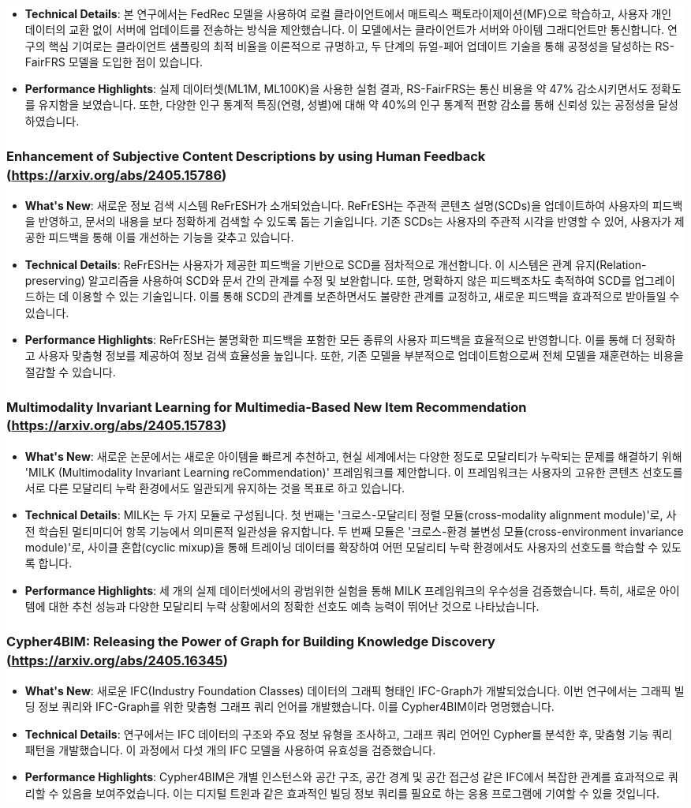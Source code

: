 - **Technical Details**: 본 연구에서는 FedRec 모델을 사용하여 로컬 클라이언트에서 매트릭스 팩토라이제이션(MF)으로 학습하고, 사용자 개인 데이터의 교환 없이 서버에 업데이트를 전송하는 방식을 제안했습니다. 이 모델에서는 클라이언트가 서버와 아이템 그래디언트만 통신합니다. 연구의 핵심 기여로는 클라이언트 샘플링의 최적 비율을 이론적으로 규명하고, 두 단계의 듀얼-페어 업데이트 기술을 통해 공정성을 달성하는 RS-FairFRS 모델을 도입한 점이 있습니다.

- **Performance Highlights**: 실제 데이터셋(ML1M, ML100K)을 사용한 실험 결과, RS-FairFRS는 통신 비용을 약 47% 감소시키면서도 정확도를 유지함을 보였습니다. 또한, 다양한 인구 통계적 특징(연령, 성별)에 대해 약 40%의 인구 통계적 편향 감소를 통해 신뢰성 있는 공정성을 달성하였습니다.



### Enhancement of Subjective Content Descriptions by using Human Feedback (https://arxiv.org/abs/2405.15786)
- **What's New**: 새로운 정보 검색 시스템 ReFrESH가 소개되었습니다. ReFrESH는 주관적 콘텐츠 설명(SCDs)을 업데이트하여 사용자의 피드백을 반영하고, 문서의 내용을 보다 정확하게 검색할 수 있도록 돕는 기술입니다. 기존 SCDs는 사용자의 주관적 시각을 반영할 수 있어, 사용자가 제공한 피드백을 통해 이를 개선하는 기능을 갖추고 있습니다.

- **Technical Details**: ReFrESH는 사용자가 제공한 피드백을 기반으로 SCD를 점차적으로 개선합니다. 이 시스템은 관계 유지(Relation-preserving) 알고리즘을 사용하여 SCD와 문서 간의 관계를 수정 및 보완합니다. 또한, 명확하지 않은 피드백조차도 축적하여 SCD를 업그레이드하는 데 이용할 수 있는 기술입니다. 이를 통해 SCD의 관계를 보존하면서도 불량한 관계를 교정하고, 새로운 피드백을 효과적으로 받아들일 수 있습니다.

- **Performance Highlights**: ReFrESH는 불명확한 피드백을 포함한 모든 종류의 사용자 피드백을 효율적으로 반영합니다. 이를 통해 더 정확하고 사용자 맞춤형 정보를 제공하여 정보 검색 효율성을 높입니다. 또한, 기존 모델을 부분적으로 업데이트함으로써 전체 모델을 재훈련하는 비용을 절감할 수 있습니다.



### Multimodality Invariant Learning for Multimedia-Based New Item Recommendation (https://arxiv.org/abs/2405.15783)
- **What's New**: 새로운 논문에서는 새로운 아이템을 빠르게 추천하고, 현실 세계에서는 다양한 정도로 모달리티가 누락되는 문제를 해결하기 위해 'MILK (Multimodality Invariant Learning reCommendation)' 프레임워크를 제안합니다. 이 프레임워크는 사용자의 고유한 콘텐츠 선호도를 서로 다른 모달리티 누락 환경에서도 일관되게 유지하는 것을 목표로 하고 있습니다.

- **Technical Details**: MILK는 두 가지 모듈로 구성됩니다. 첫 번째는 '크로스-모달리티 정렬 모듈(cross-modality alignment module)'로, 사전 학습된 멀티미디어 항목 기능에서 의미론적 일관성을 유지합니다. 두 번째 모듈은 '크로스-환경 불변성 모듈(cross-environment invariance module)'로, 사이클 혼합(cyclic mixup)을 통해 트레이닝 데이터를 확장하여 어떤 모달리티 누락 환경에서도 사용자의 선호도를 학습할 수 있도록 합니다.

- **Performance Highlights**: 세 개의 실제 데이터셋에서의 광범위한 실험을 통해 MILK 프레임워크의 우수성을 검증했습니다. 특히, 새로운 아이템에 대한 추천 성능과 다양한 모달리티 누락 상황에서의 정확한 선호도 예측 능력이 뛰어난 것으로 나타났습니다.



### Cypher4BIM: Releasing the Power of Graph for Building Knowledge Discovery (https://arxiv.org/abs/2405.16345)
- **What's New**: 새로운 IFC(Industry Foundation Classes) 데이터의 그래픽 형태인 IFC-Graph가 개발되었습니다. 이번 연구에서는 그래픽 빌딩 정보 쿼리와 IFC-Graph를 위한 맞춤형 그래프 쿼리 언어를 개발했습니다. 이를 Cypher4BIM이라 명명했습니다.

- **Technical Details**: 연구에서는 IFC 데이터의 구조와 주요 정보 유형을 조사하고, 그래프 쿼리 언어인 Cypher를 분석한 후, 맞춤형 기능 쿼리 패턴을 개발했습니다. 이 과정에서 다섯 개의 IFC 모델을 사용하여 유효성을 검증했습니다.

- **Performance Highlights**: Cypher4BIM은 개별 인스턴스와 공간 구조, 공간 경계 및 공간 접근성 같은 IFC에서 복잡한 관계를 효과적으로 쿼리할 수 있음을 보여주었습니다. 이는 디지털 트윈과 같은 효과적인 빌딩 정보 쿼리를 필요로 하는 응용 프로그램에 기여할 수 있을 것입니다.



